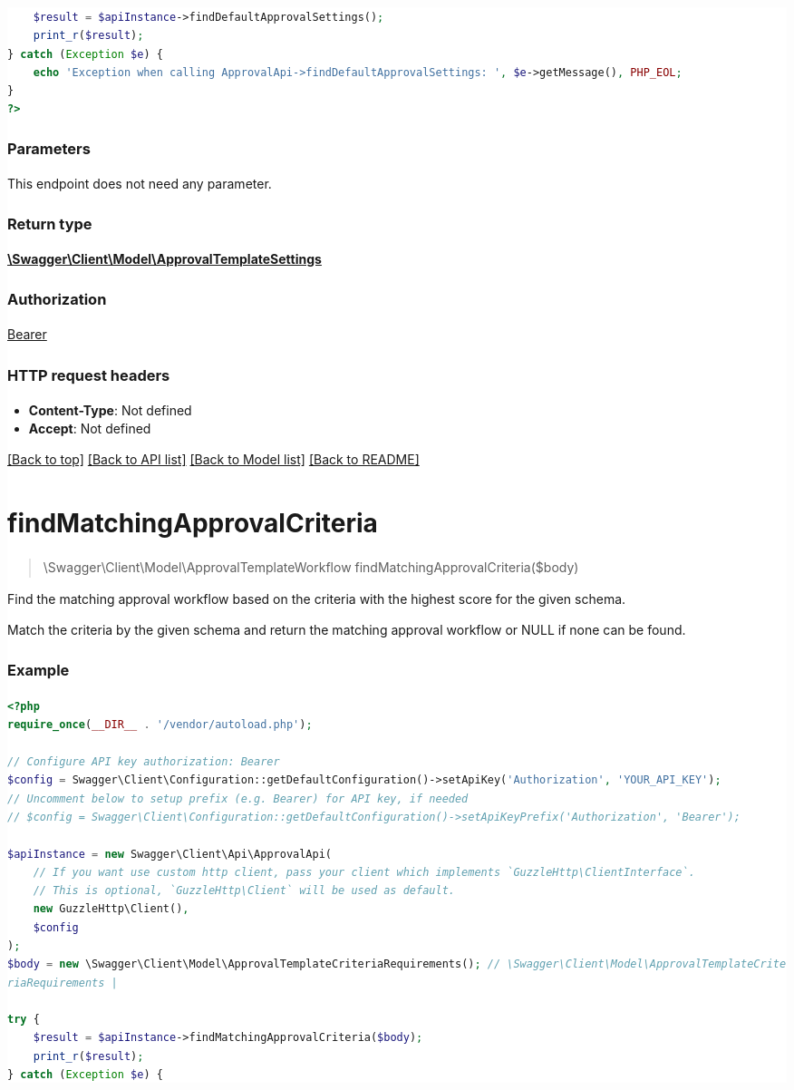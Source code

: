 ```php
    $result = $apiInstance->findDefaultApprovalSettings();
    print_r($result);
} catch (Exception $e) {
    echo 'Exception when calling ApprovalApi->findDefaultApprovalSettings: ', $e->getMessage(), PHP_EOL;
}
?>
```

### Parameters
This endpoint does not need any parameter.

### Return type

[**\Swagger\Client\Model\ApprovalTemplateSettings**](../Model/ApprovalTemplateSettings.md)

### Authorization

[Bearer](../../README.md#Bearer)

### HTTP request headers

 - **Content-Type**: Not defined
 - **Accept**: Not defined

[[Back to top]](#) [[Back to API list]](../../README.md#documentation-for-api-endpoints) [[Back to Model list]](../../README.md#documentation-for-models) [[Back to README]](../../README.md)

# **findMatchingApprovalCriteria**
> \Swagger\Client\Model\ApprovalTemplateWorkflow findMatchingApprovalCriteria($body)

Find the matching approval workflow based on the criteria with the highest score for the given schema.

Match the criteria by the given schema and return the matching approval workflow or NULL if none can be found.

### Example
```php
<?php
require_once(__DIR__ . '/vendor/autoload.php');

// Configure API key authorization: Bearer
$config = Swagger\Client\Configuration::getDefaultConfiguration()->setApiKey('Authorization', 'YOUR_API_KEY');
// Uncomment below to setup prefix (e.g. Bearer) for API key, if needed
// $config = Swagger\Client\Configuration::getDefaultConfiguration()->setApiKeyPrefix('Authorization', 'Bearer');

$apiInstance = new Swagger\Client\Api\ApprovalApi(
    // If you want use custom http client, pass your client which implements `GuzzleHttp\ClientInterface`.
    // This is optional, `GuzzleHttp\Client` will be used as default.
    new GuzzleHttp\Client(),
    $config
);
$body = new \Swagger\Client\Model\ApprovalTemplateCriteriaRequirements(); // \Swagger\Client\Model\ApprovalTemplateCriteriaRequirements | 

try {
    $result = $apiInstance->findMatchingApprovalCriteria($body);
    print_r($result);
} catch (Exception $e) {
```